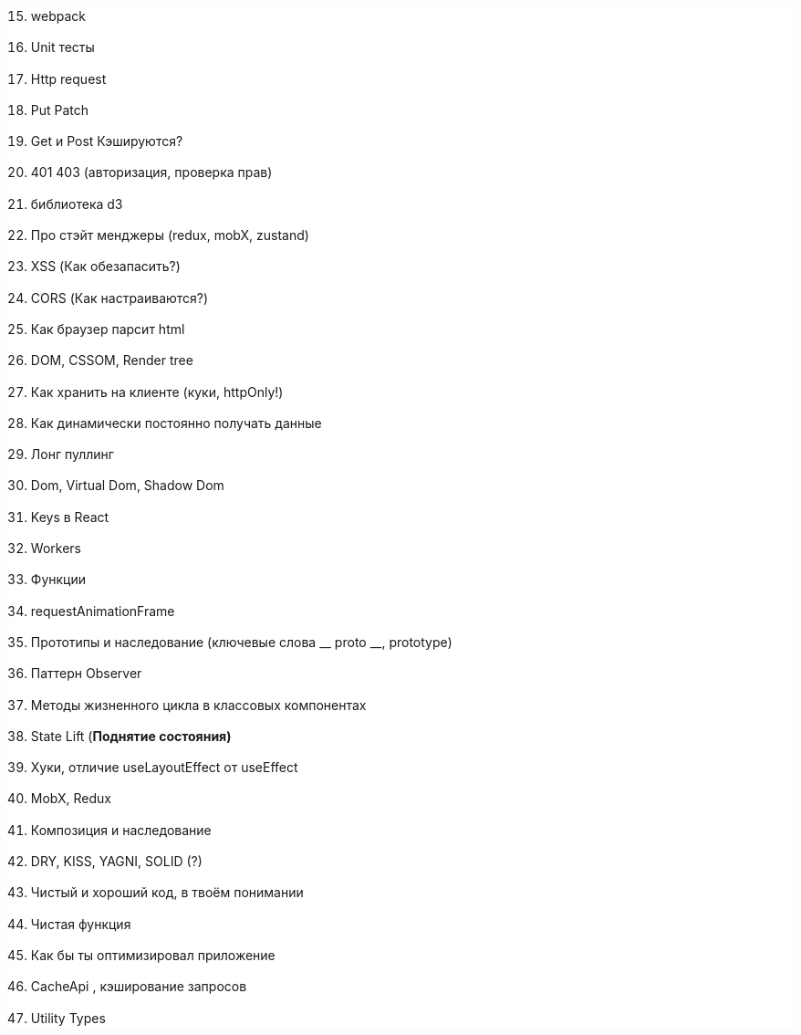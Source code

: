 15) webpack

21) Unit тесты

22) Http request

23) Put Patch

24) Get и Post Кэшируются?
25) 401 403 (авторизация, проверка прав)

26) библиотека d3

27) Про стэйт менджеры (redux, mobX, zustand)

28) XSS (Как обезапасить?)

29) CORS (Как настраиваются?)

30) Как браузер парсит html

31) DOM, CSSOM, Render tree

32) Как хранить на клиенте (куки, httpOnly!)

33) Как динамически постоянно получать данные

34) Лонг пуллинг

35) Dom, Virtual Dom, Shadow Dom

36) Keys в React

37) Workers

38) Функции

39) requestAnimationFrame

40) Прототипы и наследование (ключевые слова __ proto __, prototype)

41) Паттерн Observer

42) Методы жизненного цикла в классовых компонентах

43) State Lift (**Поднятие состояния)**

44) Хуки, отличие useLayoutEffect от useEffect

45) MobX, Redux

46) Композиция и наследование 

47) DRY, KISS, YAGNI, SOLID (?)

48) Чистый и хороший код, в твоём понимании

49) Чистая функция

50) Как бы ты оптимизировал приложение 

51) CacheApi , кэширование запросов

52) Utility Types
